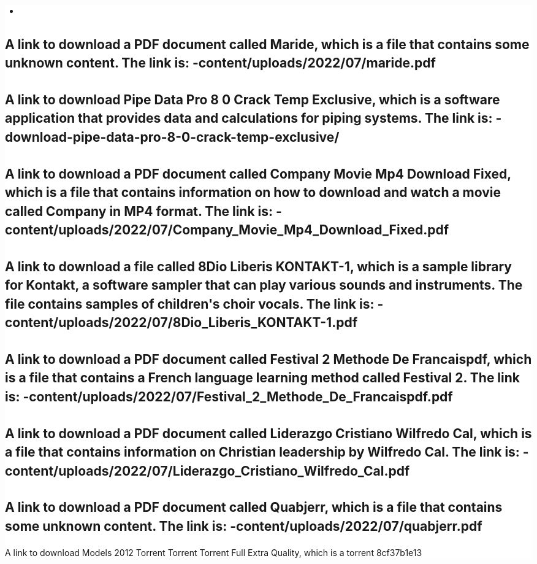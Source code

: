  - 
A link to download a PDF document called Maride, which is a file that contains some unknown content. The link is: -content/uploads/2022/07/maride.pdf
 - 
A link to download Pipe Data Pro 8 0 Crack Temp Exclusive, which is a software application that provides data and calculations for piping systems. The link is: -download-pipe-data-pro-8-0-crack-temp-exclusive/
 - 
A link to download a PDF document called Company Movie Mp4 Download Fixed, which is a file that contains information on how to download and watch a movie called Company in MP4 format. The link is: -content/uploads/2022/07/Company\_Movie\_Mp4\_Download\_Fixed.pdf
 - 
A link to download a file called 8Dio Liberis KONTAKT-1, which is a sample library for Kontakt, a software sampler that can play various sounds and instruments. The file contains samples of children's choir vocals. The link is: -content/uploads/2022/07/8Dio\_Liberis\_KONTAKT-1.pdf
 - 
A link to download a PDF document called Festival 2 Methode De Francaispdf, which is a file that contains a French language learning method called Festival 2. The link is: -content/uploads/2022/07/Festival\_2\_Methode\_De\_Francaispdf.pdf
 - 
A link to download a PDF document called Liderazgo Cristiano Wilfredo Cal, which is a file that contains information on Christian leadership by Wilfredo Cal. The link is: -content/uploads/2022/07/Liderazgo\_Cristiano\_Wilfredo\_Cal.pdf
 - 
A link to download a PDF document called Quabjerr, which is a file that contains some unknown content. The link is: -content/uploads/2022/07/quabjerr.pdf
 - 
A link to download Models 2012 Torrent Torrent Torrent Full Extra Quality, which is a torrent
 8cf37b1e13
 
